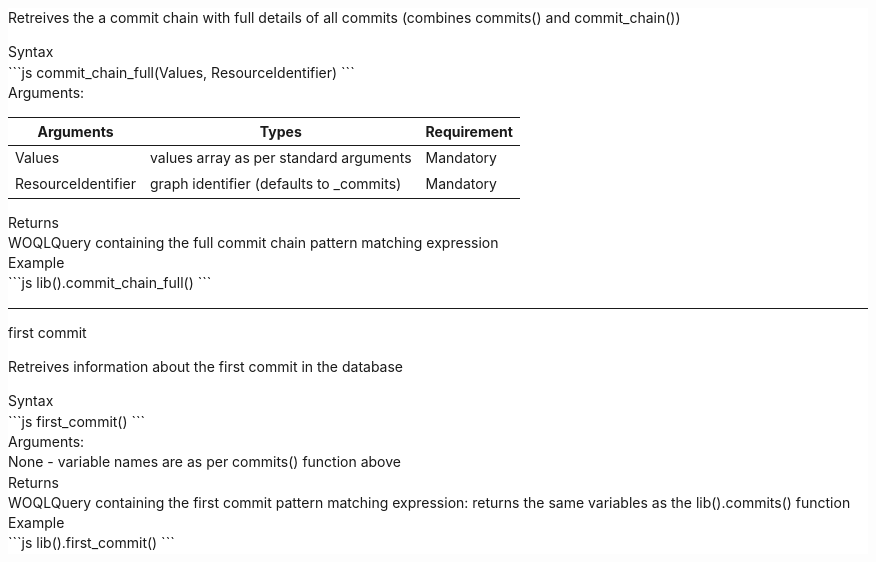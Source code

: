 Retreives the a commit chain with full details of all commits (combines commits() and commit_chain())  

<div class="anchor-sub-parts">Syntax</div>
<div class="code-example" markdown="1">
```js
commit_chain_full(Values, ResourceIdentifier)
```
</div>

<div class="anchor-sub-parts">Arguments:</div>

| Arguments                                         | Types                                               | Requirement                |
|---------------------------------------------------|-----------------------------------------------------|----------------------------|
| <span class="param-type">Values  </span>          | values array as per standard arguments   			  | Mandatory                  |
| <span class="param-type">ResourceIdentifier  </span>       | graph identifier (defaults to _commits)   | Mandatory                  |

<div class="anchor-sub-parts">Returns</div>
WOQLQuery containing the full commit chain pattern matching expression

<div class="anchor-sub-parts">Example</div>
<div class="code-example" markdown="1">
```js
lib().commit_chain_full()   
```
</div>

<hr class="section-separator"/>



<div class="anchor-sub-headings-style">
    <span class="anchor-sub-headings">first commit</span>
</div>

Retreives information about the first commit in the database  

<div class="anchor-sub-parts">Syntax</div>
<div class="code-example" markdown="1">
```js
first_commit()
```
</div>

<div class="anchor-sub-parts">Arguments:</div>
None - variable names are as per commits() function above

<div class="anchor-sub-parts">Returns</div>
WOQLQuery containing the first commit pattern matching expression: returns the same variables as the lib().commits() function


<div class="anchor-sub-parts">Example</div>
<div class="code-example" markdown="1">
```js
lib().first_commit()  
```
</div>
